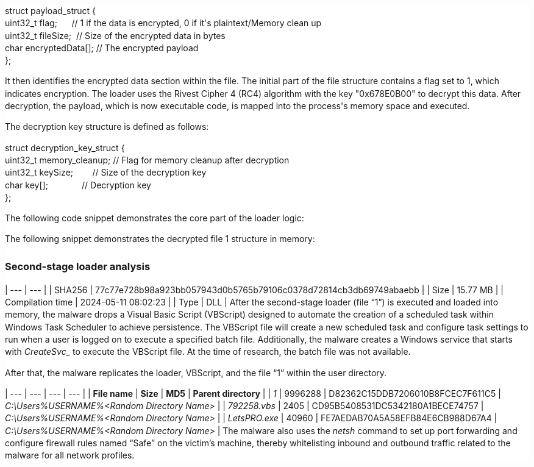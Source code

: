 struct payload\_struct {  
uint32\_t flag;      // 1 if the data is encrypted, 0 if it's plaintext/Memory clean up  
uint32\_t fileSize;  // Size of the encrypted data in bytes  
char encryptedData[]; // The encrypted payload  
};


It then identifies the encrypted data section within the file. The initial part of the file structure contains a flag set to 1, which indicates encryption. The loader uses the Rivest Cipher 4 (RC4) algorithm with the key "0x678E0B00" to decrypt this data. After decryption, the payload, which is now executable code, is mapped into the process's memory space and executed.

The decryption key structure is defined as follows:

struct decryption\_key\_struct {  
uint32\_t memory\_cleanup; // Flag for memory cleanup after decryption  
uint32\_t keySize;        // Size of the decryption key  
char key[];              // Decryption key  
};

The following code snippet demonstrates the core part of the loader logic:


The following snippet demonstrates the decrypted file 1 structure in memory:


### Second-stage loader analysis

| --- | --- |
| SHA256 | 77c77e728b98a923bb057943d0b5765b79106c0378d72814cb3db69749abaebb |
| Size | 15.77 MB |
| Compilation time | 2024-05-11 08:02:23 |
| Type | DLL |
After the second-stage loader (file “1”) is executed and loaded into memory, the malware drops a Visual Basic Script (VBScript) designed to automate the creation of a scheduled task within Windows Task Scheduler to achieve persistence. The VBScript file will create a new scheduled task and configure task settings to run when a user is logged on to execute a specified batch file. Additionally, the malware creates a Windows service that starts with *CreateSvc\_* to execute the VBScript file. At the time of research, the batch file was not available.


After that, the malware replicates the loader, VBScript, and the file “1” within the user directory.

| --- | --- | --- | --- |
| **File name** | **Size** | **MD5** | **Parent directory** |
| *1* | 9996288 | D82362C15DDB7206010B8FCEC7F611C5 | *C:\Users\%USERNAME%\<Random Directory Name>* |
| *792258.vbs* | 2405 | CD95B5408531DC5342180A1BECE74757 | *C:\Users\%USERNAME%\<Random Directory Name>* |
| *LetsPRO.exe* | 40960 | FE7AEDAB70A5A58EFB84E6CB988D67A4 | *C:\Users\%USERNAME%\<Random Directory Name>* |
The malware also uses the *netsh* command to set up port forwarding and configure firewall rules named “Safe<integer>” on the victim’s machine, thereby whitelisting inbound and outbound traffic related to the malware for all network profiles.
